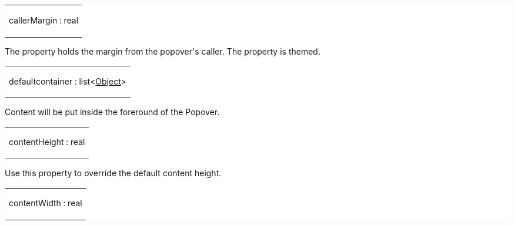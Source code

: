 <table>
<colgroup>
<col width="100%" />
</colgroup>
<tbody>
<tr class="odd">
<td><p><span id="callerMargin-prop"></span><span class="name">callerMargin</span> : <span class="type">real</span></p></td>
</tr>
</tbody>
</table>

The property holds the margin from the popover's caller. The property is themed.

<table>
<colgroup>
<col width="100%" />
</colgroup>
<tbody>
<tr class="odd">
<td><p><span id="container-prop"></span><span class="qmldefault">default</span><span class="name">container</span> : <span class="type">list</span>&lt;<span class="type"><a href="https://developer.ubuntu.com/api/apps/qml/sdk-15.04/Ubuntu.Components.Object/">Object</a></span>&gt;</p></td>
</tr>
</tbody>
</table>

Content will be put inside the foreround of the Popover.

<table>
<colgroup>
<col width="100%" />
</colgroup>
<tbody>
<tr class="odd">
<td><p><span id="contentHeight-prop"></span><span class="name">contentHeight</span> : <span class="type">real</span></p></td>
</tr>
</tbody>
</table>

Use this property to override the default content height.

<table>
<colgroup>
<col width="100%" />
</colgroup>
<tbody>
<tr class="odd">
<td><p><span id="contentWidth-prop"></span><span class="name">contentWidth</span> : <span class="type">real</span></p></td>
</tr>
</tbody>
</table>
